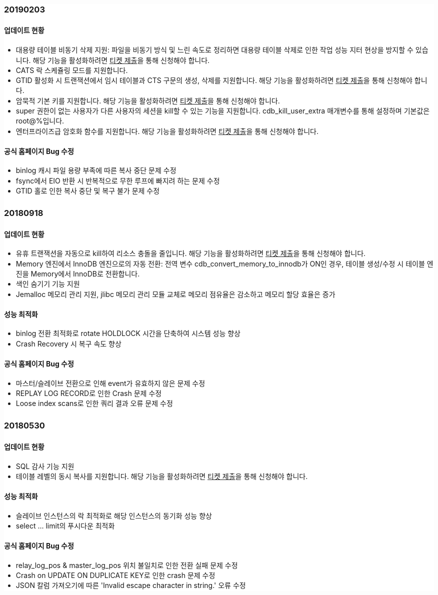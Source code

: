 ### 20190203
#### 업데이트 현황
- 대용량 테이블 비동기 삭제 지원: 파일을 비동기 방식 및 느린 속도로 정리하면 대용량 테이블 삭제로 인한 작업 성능 지터 현상을 방지할 수 있습니다. 해당 기능을 활성화하려면 [티켓 제출](https://console.cloud.tencent.com/workorder/category)을 통해 신청해야 합니다.
- CATS 락 스케쥴링 모드를 지원합니다.
- GTID 활성화 시 트랜잭션에서 임시 테이블과 CTS 구문의 생성, 삭제를 지원합니다. 해당 기능을 활성화하려면 [티켓 제출](https://console.cloud.tencent.com/workorder/category)을 통해 신청해야 합니다.
- 암묵적 기본 키를 지원합니다. 해당 기능을 활성화하려면 [티켓 제출](https://console.cloud.tencent.com/workorder/category)을 통해 신청해야 합니다.
- super 권한이 없는 사용자가 다른 사용자의 세션을 kill할 수 있는 기능을 지원합니다. cdb_kill_user_extra 매개변수를 통해 설정하며 기본값은 root@%입니다.
- 엔터프라이즈급 암호화 함수를 지원합니다. 해당 기능을 활성화하려면 [티켓 제출](https://console.cloud.tencent.com/workorder/category)을 통해 신청해야 합니다.

#### 공식 홈페이지 Bug 수정
- binlog 캐시 파일 용량 부족에 따른 복사 중단 문제 수정
- fsync에서 EIO 반환 시 반복적으로 무한 루프에 빠지려 하는 문제 수정
- GTID 홀로 인한 복사 중단 및 복구 불가 문제 수정
   
### 20180918
#### 업데이트 현황
- 유휴 트랜잭션을 자동으로 kill하여 리소스 충돌을 줄입니다. 해당 기능을 활성화하려면 [티켓 제출](https://console.cloud.tencent.com/workorder/category)을 통해 신청해야 합니다.
- Memory 엔진에서 InnoDB 엔진으로의 자동 전환: 전역 변수 cdb_convert_memory_to_innodb가 ON인 경우, 테이블 생성/수정 시 테이블 엔진을 Memory에서 InnoDB로 전환합니다.
- 색인 숨기기 기능 지원
- Jemalloc 메모리 관리 지원, jlibc 메모리 관리 모듈 교체로 메모리 점유율은 감소하고 메모리 할당 효율은 증가
   
#### 성능 최적화
- binlog 전환 최적화로 rotate HOLDLOCK 시간을 단축하여 시스템 성능 향상
- Crash Recovery 시 복구 속도 향상
    
#### 공식 홈페이지 Bug 수정
- 마스터/슬레이브 전환으로 인해 event가 유효하지 않은 문제 수정
- REPLAY LOG RECORD로 인한 Crash 문제 수정
- Loose index scans로 인한 쿼리 결과 오류 문제 수정

### 20180530
#### 업데이트 현황
- SQL 감사 기능 지원
- 테이블 레벨의 동시 복사를 지원합니다. 해당 기능을 활성화하려면 [티켓 제출](https://console.cloud.tencent.com/workorder/category)을 통해 신청해야 합니다.
   
#### 성능 최적화
- 슬레이브 인스턴스의 락 최적화로 해당 인스턴스의 동기화 성능 향상   
- select ... limit의 푸시다운 최적화
   
#### 공식 홈페이지 Bug 수정
- relay_log_pos & master_log_pos 위치 불일치로 인한 전환 실패 문제 수정
- Crash on UPDATE ON DUPLICATE KEY로 인한 crash 문제 수정
- JSON 칼럼 가져오기에 따른 'Invalid escape character in string.' 오류 수정
   